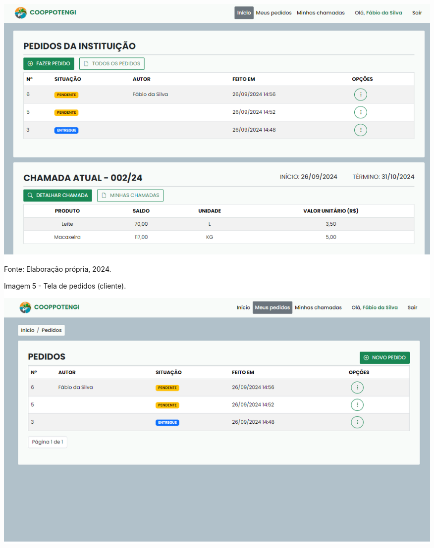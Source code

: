 ![Imagem 4](img/relatorio-frontend/img-4.jpg)

Fonte: Elaboração própria, 2024.

Imagem 5 - Tela de pedidos (cliente).

![Imagem 5](img/relatorio-frontend/img-5.jpg)
